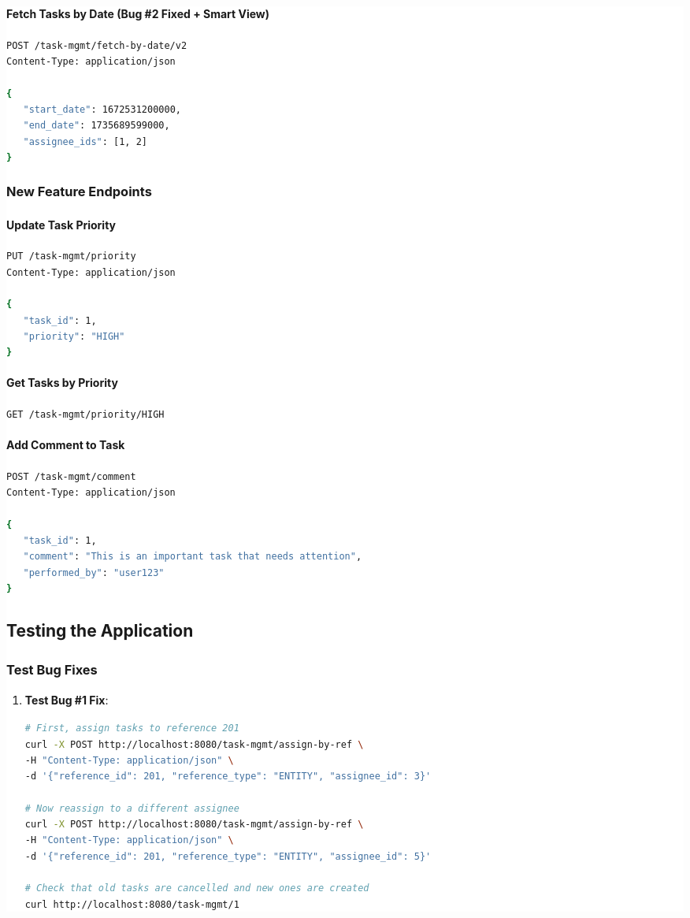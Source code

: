 #### Fetch Tasks by Date (Bug #2 Fixed + Smart View)
```bash
POST /task-mgmt/fetch-by-date/v2
Content-Type: application/json

{
   "start_date": 1672531200000,
   "end_date": 1735689599000,
   "assignee_ids": [1, 2]
}
```

### New Feature Endpoints

#### Update Task Priority
```bash
PUT /task-mgmt/priority
Content-Type: application/json

{
   "task_id": 1,
   "priority": "HIGH"
}
```

#### Get Tasks by Priority
```bash
GET /task-mgmt/priority/HIGH
```

#### Add Comment to Task
```bash
POST /task-mgmt/comment
Content-Type: application/json

{
   "task_id": 1,
   "comment": "This is an important task that needs attention",
   "performed_by": "user123"
}
```

## Testing the Application

### Test Bug Fixes

1. **Test Bug #1 Fix**:
   ```bash
   # First, assign tasks to reference 201
   curl -X POST http://localhost:8080/task-mgmt/assign-by-ref \
   -H "Content-Type: application/json" \
   -d '{"reference_id": 201, "reference_type": "ENTITY", "assignee_id": 3}'
   
   # Now reassign to a different assignee
   curl -X POST http://localhost:8080/task-mgmt/assign-by-ref \
   -H "Content-Type: application/json" \
   -d '{"reference_id": 201, "reference_type": "ENTITY", "assignee_id": 5}'
   
   # Check that old tasks are cancelled and new ones are created
   curl http://localhost:8080/task-mgmt/1
   ```
